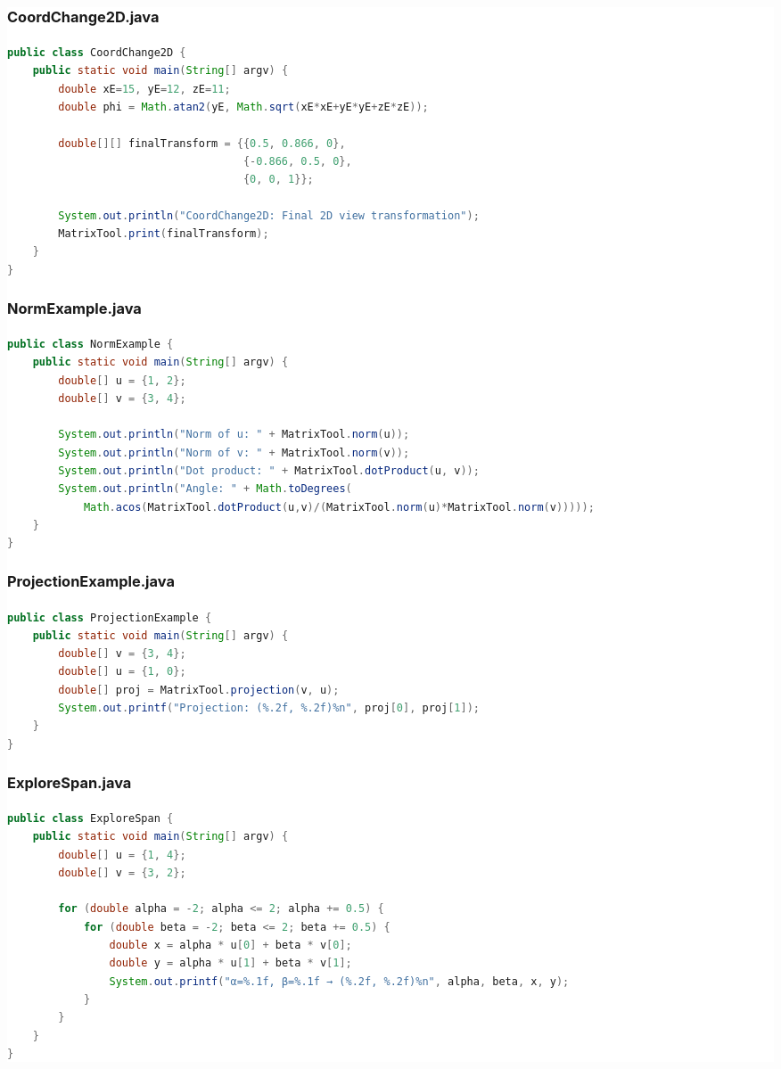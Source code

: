### CoordChange2D.java
```java
public class CoordChange2D {
    public static void main(String[] argv) {
        double xE=15, yE=12, zE=11;
        double phi = Math.atan2(yE, Math.sqrt(xE*xE+yE*yE+zE*zE));
        
        double[][] finalTransform = {{0.5, 0.866, 0},
                                     {-0.866, 0.5, 0},
                                     {0, 0, 1}};
        
        System.out.println("CoordChange2D: Final 2D view transformation");
        MatrixTool.print(finalTransform);
    }
}
```

### NormExample.java
```java
public class NormExample {
    public static void main(String[] argv) {
        double[] u = {1, 2};
        double[] v = {3, 4};
        
        System.out.println("Norm of u: " + MatrixTool.norm(u));
        System.out.println("Norm of v: " + MatrixTool.norm(v));
        System.out.println("Dot product: " + MatrixTool.dotProduct(u, v));
        System.out.println("Angle: " + Math.toDegrees(
            Math.acos(MatrixTool.dotProduct(u,v)/(MatrixTool.norm(u)*MatrixTool.norm(v)))));
    }
}
```

### ProjectionExample.java
```java
public class ProjectionExample {
    public static void main(String[] argv) {
        double[] v = {3, 4};
        double[] u = {1, 0};
        double[] proj = MatrixTool.projection(v, u);
        System.out.printf("Projection: (%.2f, %.2f)%n", proj[0], proj[1]);
    }
}
```

### ExploreSpan.java
```java
public class ExploreSpan {
    public static void main(String[] argv) {
        double[] u = {1, 4};
        double[] v = {3, 2};
        
        for (double alpha = -2; alpha <= 2; alpha += 0.5) {
            for (double beta = -2; beta <= 2; beta += 0.5) {
                double x = alpha * u[0] + beta * v[0];
                double y = alpha * u[1] + beta * v[1];
                System.out.printf("α=%.1f, β=%.1f → (%.2f, %.2f)%n", alpha, beta, x, y);
            }
        }
    }
}
```

